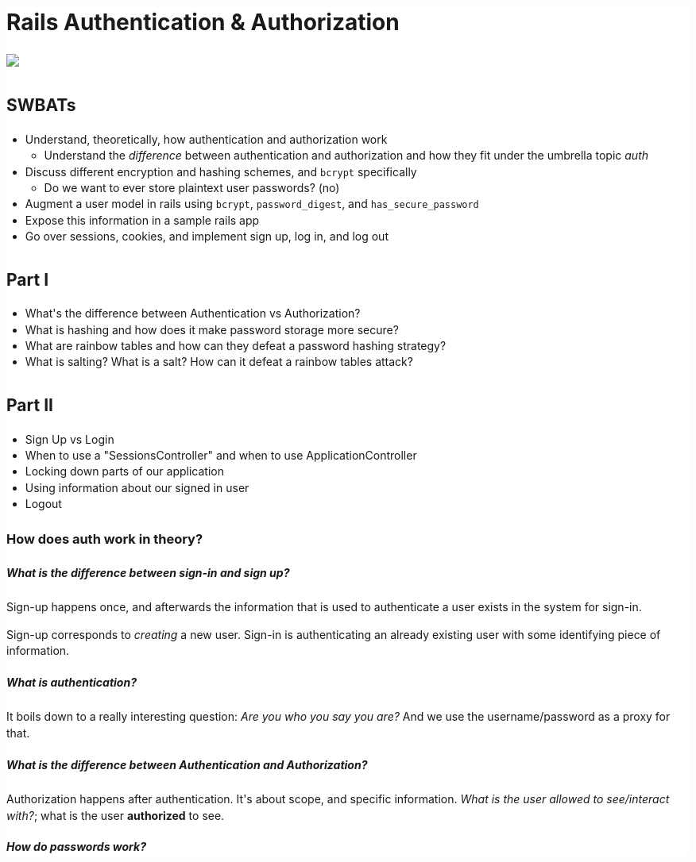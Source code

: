 Rails Authentication & Authorization
===

![](https://media.giphy.com/media/y0s36prnnGb5u/giphy.gif)

## SWBATs
- Understand, theoretically, how authentication and authorization work
  - Understand the _difference_ between authentication and authorization and how they fit under the umbrella topic _auth_
- Discuss different encryption and hashing schemes, and `bcrypt` specifically
  - Do we want to ever store plaintext user passwords? (no)
- Augment a user model in rails using `bcrypt`, `password_digest`, and `has_secure_password`
- Expose this information in a sample rails app
- Go over sessions, cookies, and implement sign up, log in, and log out

## Part I
- What's the difference between Authentication vs Authorization?
- What is hashing and how does it make password storage more secure?
- What are rainbow tables and how can they defeat a password hashing strategy?
- What is salting? What is a salt? How can it defeat a rainbow tables attack?


## Part II
- Sign Up vs Login 
- When to use a "SessionsController" and when to use ApplicationController
- Locking down parts of our application
- Using information about our signed in user
- Logout


### How does auth work in theory?

##### What is the difference between sign-in and sign up?

Sign-up happens once, and afterwards the information that is used to authenticate a user exists in the system for sign-in.

Sign-up corresponds to _creating_ a new user. Sign-in is authenticating an already existing user with some identifying piece of information.

##### What is authentication?

It boils down to a really interesting question: _Are you who you say you are?_ And we use the username/password as a proxy for that.

##### What is the difference between Authentication and Authorization?

Authorization happens after authentication. It's about scope, and specific information. _What is the user allowed to see/interact with?_; what is the user **authorized** to see.

##### How do passwords work?
